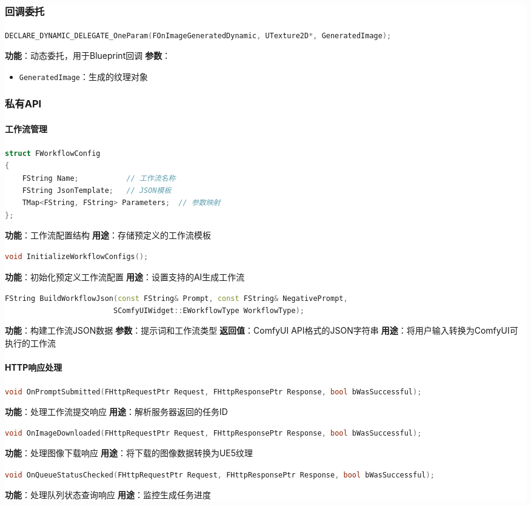 ### 回调委托

```cpp
DECLARE_DYNAMIC_DELEGATE_OneParam(FOnImageGeneratedDynamic, UTexture2D*, GeneratedImage);
```
**功能**：动态委托，用于Blueprint回调
**参数**：
- `GeneratedImage`：生成的纹理对象

### 私有API

#### 工作流管理

```cpp
struct FWorkflowConfig
{
    FString Name;           // 工作流名称
    FString JsonTemplate;   // JSON模板
    TMap<FString, FString> Parameters;  // 参数映射
};
```
**功能**：工作流配置结构
**用途**：存储预定义的工作流模板

```cpp
void InitializeWorkflowConfigs();
```
**功能**：初始化预定义工作流配置
**用途**：设置支持的AI生成工作流

```cpp
FString BuildWorkflowJson(const FString& Prompt, const FString& NegativePrompt, 
                         SComfyUIWidget::EWorkflowType WorkflowType);
```
**功能**：构建工作流JSON数据
**参数**：提示词和工作流类型
**返回值**：ComfyUI API格式的JSON字符串
**用途**：将用户输入转换为ComfyUI可执行的工作流

#### HTTP响应处理

```cpp
void OnPromptSubmitted(FHttpRequestPtr Request, FHttpResponsePtr Response, bool bWasSuccessful);
```
**功能**：处理工作流提交响应
**用途**：解析服务器返回的任务ID

```cpp
void OnImageDownloaded(FHttpRequestPtr Request, FHttpResponsePtr Response, bool bWasSuccessful);
```
**功能**：处理图像下载响应
**用途**：将下载的图像数据转换为UE5纹理

```cpp
void OnQueueStatusChecked(FHttpRequestPtr Request, FHttpResponsePtr Response, bool bWasSuccessful);
```
**功能**：处理队列状态查询响应
**用途**：监控生成任务进度
